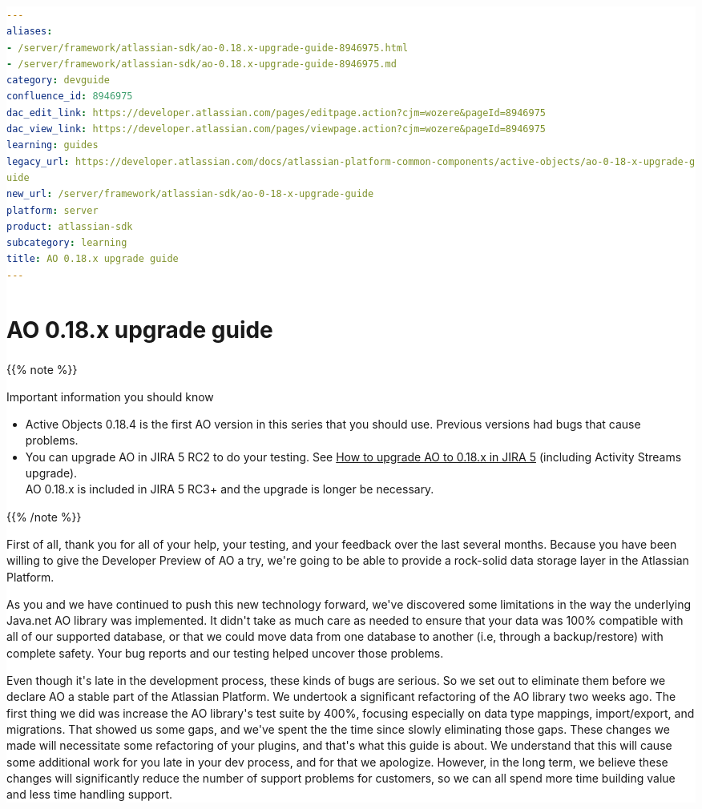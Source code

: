 ```yaml
---
aliases:
- /server/framework/atlassian-sdk/ao-0.18.x-upgrade-guide-8946975.html
- /server/framework/atlassian-sdk/ao-0.18.x-upgrade-guide-8946975.md
category: devguide
confluence_id: 8946975
dac_edit_link: https://developer.atlassian.com/pages/editpage.action?cjm=wozere&pageId=8946975
dac_view_link: https://developer.atlassian.com/pages/viewpage.action?cjm=wozere&pageId=8946975
learning: guides
legacy_url: https://developer.atlassian.com/docs/atlassian-platform-common-components/active-objects/ao-0-18-x-upgrade-guide
new_url: /server/framework/atlassian-sdk/ao-0-18-x-upgrade-guide
platform: server
product: atlassian-sdk
subcategory: learning
title: AO 0.18.x upgrade guide
---
```

# AO 0.18.x upgrade guide

{{% note %}}

Important information you should know

-   Active Objects 0.18.4 is the first AO version in this series that you should use. Previous versions had bugs that cause problems.
-   You can upgrade AO in JIRA 5 RC2 to do your testing. See [How to upgrade AO to 0.18.x in JIRA 5](/server/framework/atlassian-sdk/how-to-upgrade-ao-to-0-18-x-in-jira-5) (including Activity Streams upgrade).  
    AO 0.18.x is included in JIRA 5 RC3+ and the upgrade is longer be necessary.

{{% /note %}}

First of all, thank you for all of your help, your testing, and your feedback over the last several months. Because you have been willing to give the Developer Preview of AO a try, we're going to be able to provide a rock-solid data storage layer in the Atlassian Platform.

As you and we have continued to push this new technology forward, we've discovered some limitations in the way the underlying Java.net AO library was implemented. It didn't take as much care as needed to ensure that your data was 100% compatible with all of our supported database, or that we could move data from one database to another (i.e, through a backup/restore) with complete safety. Your bug reports and our testing helped uncover those problems.

Even though it's late in the development process, these kinds of bugs are serious. So we set out to eliminate them before we declare AO a stable part of the Atlassian Platform. We undertook a significant refactoring of the AO library two weeks ago. The first thing we did was increase the AO library's test suite by 400%, focusing especially on data type mappings, import/export, and migrations. That showed us some gaps, and we've spent the the time since slowly eliminating those gaps. These changes we made will necessitate some refactoring of your plugins, and that's what this guide is about. We understand that this will cause some additional work for you late in your dev process, and for that we apologize. However, in the long term, we believe these changes will significantly reduce the number of support problems for customers, so we can all spend more time building value and less time handling support.
